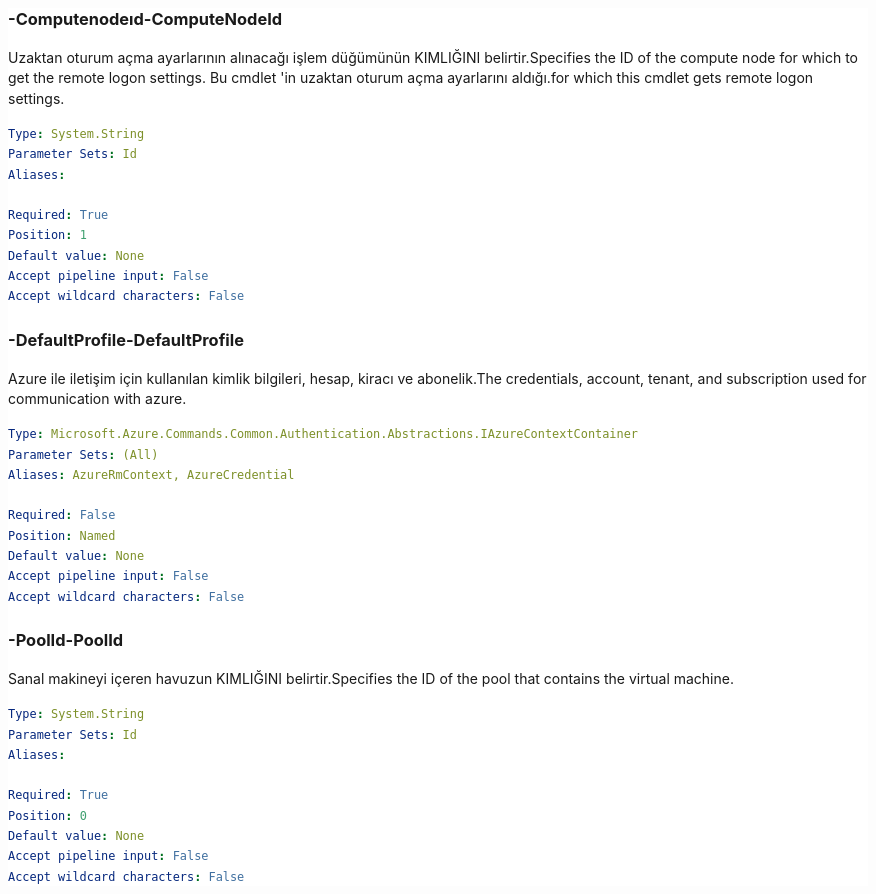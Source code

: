 ### <span data-ttu-id="de7e5-126">-Computenodeıd</span><span class="sxs-lookup"><span data-stu-id="de7e5-126">-ComputeNodeId</span></span>
<span data-ttu-id="de7e5-127">Uzaktan oturum açma ayarlarının alınacağı işlem düğümünün KIMLIĞINI belirtir.</span><span class="sxs-lookup"><span data-stu-id="de7e5-127">Specifies the ID of the compute node for which to get the remote logon settings.</span></span>
<span data-ttu-id="de7e5-128">Bu cmdlet 'in uzaktan oturum açma ayarlarını aldığı.</span><span class="sxs-lookup"><span data-stu-id="de7e5-128">for which this cmdlet gets remote logon settings.</span></span>

```yaml
Type: System.String
Parameter Sets: Id
Aliases:

Required: True
Position: 1
Default value: None
Accept pipeline input: False
Accept wildcard characters: False
```

### <span data-ttu-id="de7e5-129">-DefaultProfile</span><span class="sxs-lookup"><span data-stu-id="de7e5-129">-DefaultProfile</span></span>
<span data-ttu-id="de7e5-130">Azure ile iletişim için kullanılan kimlik bilgileri, hesap, kiracı ve abonelik.</span><span class="sxs-lookup"><span data-stu-id="de7e5-130">The credentials, account, tenant, and subscription used for communication with azure.</span></span>

```yaml
Type: Microsoft.Azure.Commands.Common.Authentication.Abstractions.IAzureContextContainer
Parameter Sets: (All)
Aliases: AzureRmContext, AzureCredential

Required: False
Position: Named
Default value: None
Accept pipeline input: False
Accept wildcard characters: False
```

### <span data-ttu-id="de7e5-131">-PoolId</span><span class="sxs-lookup"><span data-stu-id="de7e5-131">-PoolId</span></span>
<span data-ttu-id="de7e5-132">Sanal makineyi içeren havuzun KIMLIĞINI belirtir.</span><span class="sxs-lookup"><span data-stu-id="de7e5-132">Specifies the ID of the pool that contains the virtual machine.</span></span>

```yaml
Type: System.String
Parameter Sets: Id
Aliases:

Required: True
Position: 0
Default value: None
Accept pipeline input: False
Accept wildcard characters: False
```
